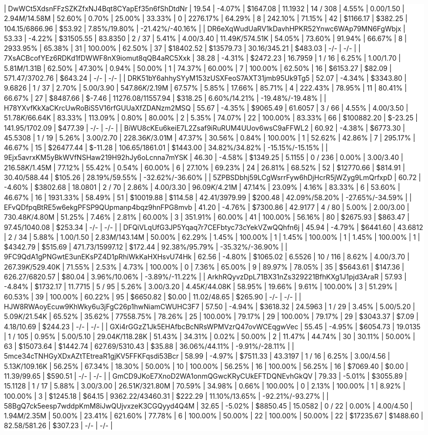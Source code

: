 | DwWCt5XdsnFFzSZKZfxNJ4Bqt8CYapEf35n6fShDtdNr | 19.54 | -4.07% | $1647.08 | 11.1932 | 14 / 308 | 4.55% | 0.00/1.50 | $2.94M/$14.58M | 52.60% | 0.70% | 25.00% | 33.33% | 0 | 2276.17% | 64.29% | 8 | 242.10% | 71.15% | 42 | $1166.17 | $382.25 | 104.15/6866.96 | $53.92 | 7.85%/19.80% | -21.42%/-40.16% |
| DR6eXqWudUaRV1kDavhHPKR52Ynwc6WAp79MN6FgWbjx | 53.33 | -4.22% | $31505.55 | 83.8350 | 2 / 37 | 5.41% | 4.00/3.40 | $11.49K/$574.51K | 54.05% | 73.60% | 91.94% | 66.67% | 8 | 2933.95% | 65.38% | 31 | 100.00% | 62.50% | 37 | $18402.52 | $13579.73 | 30.16/345.21 | $483.03 | -/- | -/- |
| 7XsACBcofYEz6RDKd1fDWWF8nX9iomut8qQB4aRC5Xxk | 38.28 | -4.31% | $2472.23 | 16.7959 | 1 / 16 | 6.25% | 1.00/1.70 | $5.81M/$1.31B | 62.50% | 47.30% | 0.94% | 50.00% | 1 | 74.37% | 60.00% | 7 | 100.00% | 62.50% | 16 | $6153.27 | $82.09 | 571.47/3702.76 | $643.24 | -/- | -/- |
| DRK51bY6ahhySYyM153zUSXFeoS7AXT31jmb95Uk9Tg5 | 52.07 | -4.34% | $3343.80 | 9.6826 | 1 / 37 | 2.70% | 5.00/3.90 | $547.86K/$2.19M | 67.57% | 5.85% | 17.66% | 85.71% | 4 | 222.43% | 78.95% | 11 | 80.41% | 66.67% | 27 | $8487.66 | $-7.46 | 11276.08/11557.94 | $318.25 | 6.60%/14.21% | -19.48%/-19.48% |
| H78YXvfKkXaCKrcUwRoBiS5V16rfGUUaXfZDANzm2MSQ | 55.67 | -4.35% | $9065.49 | 61.6057 | 3 / 66 | 4.55% | 4.00/3.50 | $51.78K/$66.64K | 83.33% | 113.09% | 0.80% | 80.00% | 2 | 5.35% | 74.07% | 22 | 100.00% | 83.33% | 66 | $100882.20 | $-23.25 | 141.95/1702.09 | $477.39 | -/- | -/- |
| BiWU8cKEu6keiE7L2Zsaf9iRuRUM4UUov6wsC9aFFWL2 | 60.92 | -4.38% | $6773.30 | 45.5308 | 1 / 19 | 5.26% | 3.00/2.70 | $228.36K/$3.01M | 47.37% | 30.56% | 0.84% | 100.00% | 1 | 52.62% | 42.86% | 7 | 295.17% | 46.67% | 15 | $26477.44 | $-11.28 | 106.65/1861.01 | $1443.00 | 34.82%/34.82% | -15.15%/-15.15% |
| 9Ejx5avrxKM5yBkWVfNSHaw219H92hJy6oLcnna7mYSK | 46.30 | -4.58% | $1349.25 | 5.1155 | 0 / 236 | 0.00% | 3.00/3.40 | $216.58K/$1.45M | 77.12% | 55.42% | 0.54% | 60.00% | 6 | 27.10% | 69.23% | 24 | 26.81% | 68.52% | 52 | $12770.66 | $814.91 | 30.40/588.44 | $105.26 | 28.19%/59.55% | -32.62%/-36.60% |
| 5ZPBSDbhj59LCgWsrrFyw6hDjHcrR5jWZyg9LmQrfxpD | 60.72 | -4.60% | $3802.68 | 18.0801 | 2 / 70 | 2.86% | 4.00/3.30 | $96.09K/$4.21M | 47.14% | 23.09% | 4.16% | 83.33% | 6 | 53.60% | 46.67% | 16 | 1931.33% | 58.49% | 51 | $10019.88 | $114.58 | 42.41/3979.99 | $200.48 | 42.09%/58.20% | -27.65%/-34.59% |
| EFvQDfpqBtRE5w6ekgPFSP9QUpmanp4bqz9hnFPG8mvb | 41.20 | -4.76% | $7300.86 | 42.9177 | 4 / 80 | 5.00% | 2.00/3.00 | $730.48K/$4.80M | 51.25% | 7.46% | 2.81% | 60.00% | 3 | 351.91% | 60.00% | 41 | 100.00% | 56.16% | 80 | $2675.93 | $863.47 | 97.45/1040.08 | $253.34 | -/- | -/- |
| DFQiVLqUfG3JP5Yqaq7r7CEFbtyc73cYekVZwQQhfn6j | 45.94 | -4.79% | $6441.60 | 43.6812 | 2 / 34 | 5.88% | 1.00/1.50 | $2.83M/$143.14M | 50.00% | 62.29% | 1.45% | 100.00% | 1 | 1.45% | 100.00% | 1 | 1.45% | 100.00% | 1 | $4342.79 | $515.69 | 471.73/15997.12 | $172.44 | 92.38%/95.79% | -35.32%/-36.90% |
| 9FC9QdA1gPNGwtE3unEKsPZ4D1pRhiWkKaHXHsvU74Hk | 62.56 | -4.80% | $1065.02 | 6.5526 | 10 / 116 | 8.62% | 4.00/3.70 | $267.39K/$529.40K | 71.55% | 2.53% | 4.73% | 100.00% | 0 | 7.36% | 65.00% | 9 | 89.97% | 78.05% | 35 | $5643.61 | $147.36 | 626.27/6820.57 | $80.04 | 3.96%/10.06% | -3.89%/-11.22% |
| ArkhRQyvzDpL71BX31nZs329221BfhKXg1J1pjd3AraR | 57.93 | -4.84% | $1732.17 | 11.7715 | 5 / 95 | 5.26% | 3.00/3.20 | $4.45K/$44.08K | 58.95% | 19.66% | 9.61% | 100.00% | 3 | 51.29% | 60.53% | 39 | 100.00% | 60.22% | 95 | $6650.82 | $0.00 | 11.02/48.65 | $265.90 | -/- | -/- |
| HJW8RWAoyEcuw9KhWky6u3jFgC26p1hwNiamCWUHC3F7 | 57.50 | -4.94% | $3618.32 | 24.5963 | 1 / 29 | 3.45% | 5.00/5.20 | $5.09K/$21.54K | 65.52% | 35.62% | 77558.75% | 78.26% | 25 | 100.00% | 79.17% | 29 | 100.00% | 79.17% | 29 | $3043.37 | $7.09 | 4.18/10.69 | $244.23 | -/- | -/- |
| GXi4rGGzZ1Jk5EHAfbcBcNRsWPMVzrQ47ovWCEqgwVec | 55.45 | -4.95% | $6054.73 | 19.0135 | 1 / 105 | 0.95% | 5.00/5.10 | $29.04K/$118.28K | 51.43% | 34.31% | 0.02% | 50.00% | 2 | 11.47% | 44.74% | 30 | 30.11% | 50.00% | 63 | $15073.64 | $1442.74 | 627.69/5310.43 | $35.88 | 36.06%/44.11% | -9.91%/-28.11% |
| 5mce34cTNHGyXDxAZtTEtreaR1gjKV5FFKFqsdi53Bcr | 58.99 | -4.97% | $7511.33 | 43.3197 | 1 / 16 | 6.25% | 3.00/4.56 | $5.13K/$109.16K | 56.25% | 67.34% | 18.30% | 50.00% | 10 | 100.00% | 56.25% | 16 | 100.00% | 56.25% | 16 | $7069.40 | $0.00 | 11.39/99.65 | $590.51 | -/- | -/- |
| GmCD9JKoE7XnoD2WA1onmQGwcKRyCUkEFTDQNEvhGkQV | 79.33 | -5.01% | $3055.89 | 15.1128 | 1 / 17 | 5.88% | 3.00/3.00 | $26.51K/$321.80M | 70.59% | 34.98% | 0.66% | 100.00% | 0 | 2.13% | 100.00% | 1 | 8.92% | 100.00% | 3 | $1245.18 | $64.15 | 9362.22/43460.31 | $222.29 | 11.10%/13.65% | -92.21%/-93.27% |
| 58BgQ7ck5eesp7wddpKmM8iJwQUjvxzeK3CGQyyd4Q4M | 32.65 | -5.02% | $8850.45 | 15.0582 | 0 / 22 | 0.00% | 4.00/4.50 | $1.94M/$2.35M | 50.00% | 23.41% | 621.60% | 77.78% | 6 | 100.00% | 50.00% | 22 | 100.00% | 50.00% | 22 | $17235.67 | $1488.60 | 82.58/581.26 | $307.23 | -/- | -/- |
